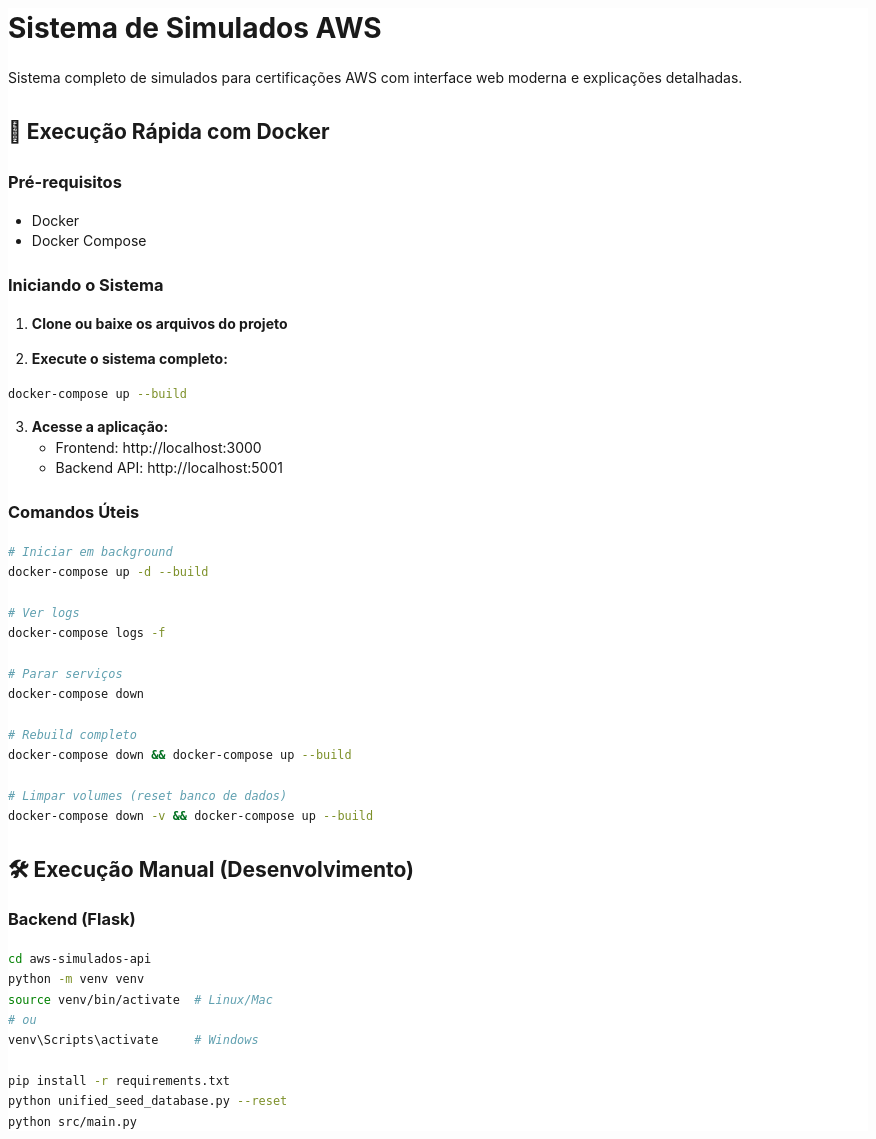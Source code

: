 # Sistema de Simulados AWS

Sistema completo de simulados para certificações AWS com interface web moderna e explicações detalhadas.

## 🚀 Execução Rápida com Docker

### Pré-requisitos
- Docker
- Docker Compose

### Iniciando o Sistema

1. **Clone ou baixe os arquivos do projeto**

2. **Execute o sistema completo:**
```bash
docker-compose up --build
```

3. **Acesse a aplicação:**
   - Frontend: http://localhost:3000
   - Backend API: http://localhost:5001

### Comandos Úteis

```bash
# Iniciar em background
docker-compose up -d --build

# Ver logs
docker-compose logs -f

# Parar serviços
docker-compose down

# Rebuild completo
docker-compose down && docker-compose up --build

# Limpar volumes (reset banco de dados)
docker-compose down -v && docker-compose up --build
```

## 🛠️ Execução Manual (Desenvolvimento)

### Backend (Flask)

```bash
cd aws-simulados-api
python -m venv venv
source venv/bin/activate  # Linux/Mac
# ou
venv\Scripts\activate     # Windows

pip install -r requirements.txt
python unified_seed_database.py --reset
python src/main.py
```
